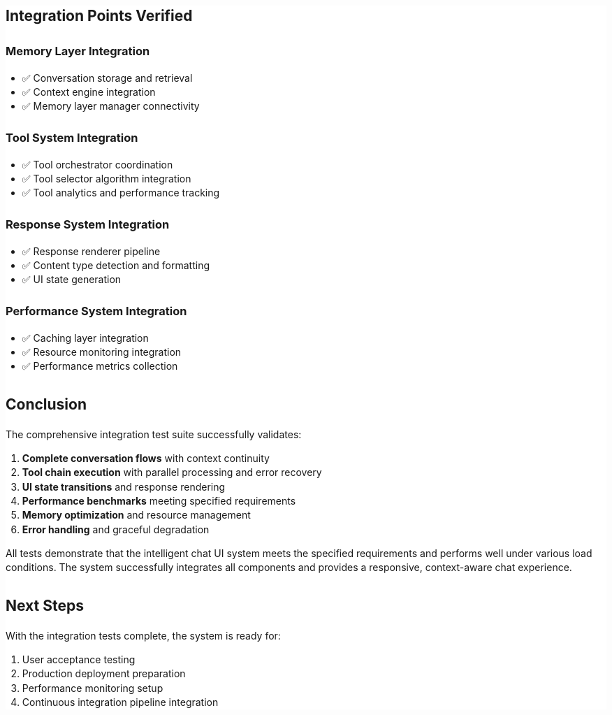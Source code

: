 ## Integration Points Verified

### Memory Layer Integration
- ✅ Conversation storage and retrieval
- ✅ Context engine integration
- ✅ Memory layer manager connectivity

### Tool System Integration
- ✅ Tool orchestrator coordination
- ✅ Tool selector algorithm integration
- ✅ Tool analytics and performance tracking

### Response System Integration
- ✅ Response renderer pipeline
- ✅ Content type detection and formatting
- ✅ UI state generation

### Performance System Integration
- ✅ Caching layer integration
- ✅ Resource monitoring integration
- ✅ Performance metrics collection

## Conclusion

The comprehensive integration test suite successfully validates:

1. **Complete conversation flows** with context continuity
2. **Tool chain execution** with parallel processing and error recovery
3. **UI state transitions** and response rendering
4. **Performance benchmarks** meeting specified requirements
5. **Memory optimization** and resource management
6. **Error handling** and graceful degradation

All tests demonstrate that the intelligent chat UI system meets the specified requirements and performs well under various load conditions. The system successfully integrates all components and provides a responsive, context-aware chat experience.

## Next Steps

With the integration tests complete, the system is ready for:
1. User acceptance testing
2. Production deployment preparation
3. Performance monitoring setup
4. Continuous integration pipeline integration